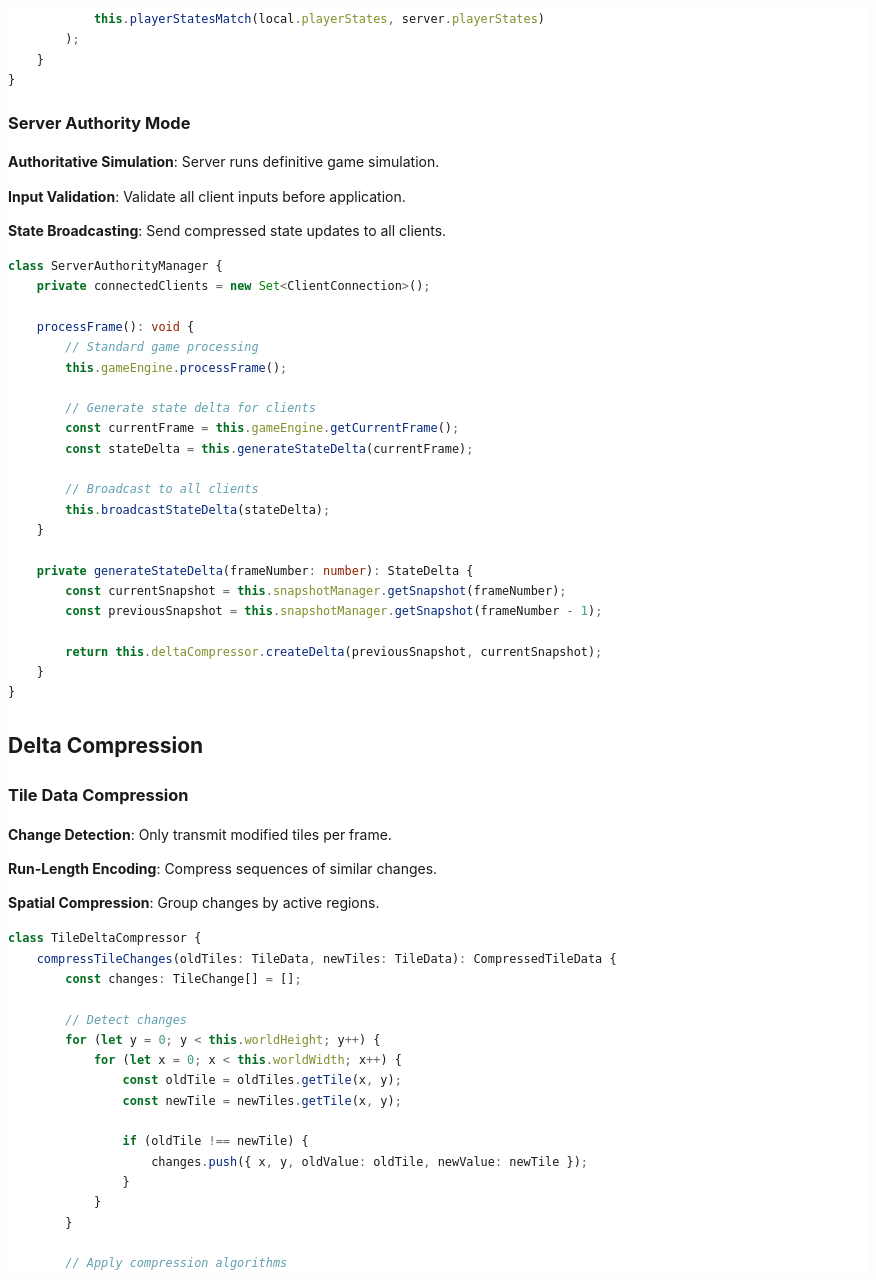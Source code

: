 ```typescript
            this.playerStatesMatch(local.playerStates, server.playerStates)
        );
    }
}
```

### Server Authority Mode
**Authoritative Simulation**: Server runs definitive game simulation.

**Input Validation**: Validate all client inputs before application.

**State Broadcasting**: Send compressed state updates to all clients.

```typescript
class ServerAuthorityManager {
    private connectedClients = new Set<ClientConnection>();
    
    processFrame(): void {
        // Standard game processing
        this.gameEngine.processFrame();
        
        // Generate state delta for clients
        const currentFrame = this.gameEngine.getCurrentFrame();
        const stateDelta = this.generateStateDelta(currentFrame);
        
        // Broadcast to all clients
        this.broadcastStateDelta(stateDelta);
    }
    
    private generateStateDelta(frameNumber: number): StateDelta {
        const currentSnapshot = this.snapshotManager.getSnapshot(frameNumber);
        const previousSnapshot = this.snapshotManager.getSnapshot(frameNumber - 1);
        
        return this.deltaCompressor.createDelta(previousSnapshot, currentSnapshot);
    }
}
```

## Delta Compression

### Tile Data Compression
**Change Detection**: Only transmit modified tiles per frame.

**Run-Length Encoding**: Compress sequences of similar changes.

**Spatial Compression**: Group changes by active regions.

```typescript
class TileDeltaCompressor {
    compressTileChanges(oldTiles: TileData, newTiles: TileData): CompressedTileData {
        const changes: TileChange[] = [];
        
        // Detect changes
        for (let y = 0; y < this.worldHeight; y++) {
            for (let x = 0; x < this.worldWidth; x++) {
                const oldTile = oldTiles.getTile(x, y);
                const newTile = newTiles.getTile(x, y);
                
                if (oldTile !== newTile) {
                    changes.push({ x, y, oldValue: oldTile, newValue: newTile });
                }
            }
        }
        
        // Apply compression algorithms
```